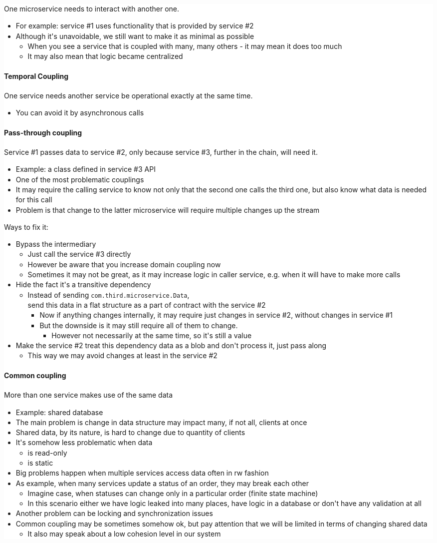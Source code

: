 One microservice needs to interact with another one.

- For example: service #1 uses functionality that is provided by service #2
- Although it's unavoidable, we still want to make it as minimal as possible
  - When you see a service that is coupled with many, many others - it may mean it does too much
  - It may also mean that logic became centralized

#### Temporal Coupling

One service needs another service be operational exactly at the same time.

- You can avoid it by asynchronous calls

#### Pass-through coupling

Service #1 passes data to service #2, only because service #3, further in the chain, will need it.

- Example: a class defined in service #3 API
- One of the most problematic couplings
- It may require the calling service to know not only that the second one calls the third one, but also know what data is needed for this call
- Problem is that change to the latter microservice will require multiple changes up the stream

Ways to fix it:

- Bypass the intermediary
  - Just call the service #3 directly
  - However be aware that you increase domain coupling now
  - Sometimes it may not be great, as it may increase logic in caller service, e.g. when it will have to make more calls
- Hide the fact it's a transitive dependency
  - Instead of sending `com.third.microservice.Data`,  
    send this data in a flat structure as a part of contract with the service #2
    - Now if anything changes internally, it may require just changes in service #2, without changes in service #1
    - But the downside is it may still require all of them to change.
      - However not necessarily at the same time, so it's still a value
- Make the service #2 treat this dependency data as a blob and don't process it, just pass along
  - This way we may avoid changes at least in the service #2

#### Common coupling

More than one service makes use of the same data

- Example: shared database
- The main problem is change in data structure may impact many, if not all, clients at once
- Shared data, by its nature, is hard to change due to quantity of clients
- It's somehow less problematic when data
  - is read-only
  - is static
- Big problems happen when multiple services access data often in rw fashion
- As example, when many services update a status of an order, they may break each other
  - Imagine case, when statuses can change only in a particular order (finite state machine)
  - In this scenario either we have logic leaked into many places, have logic in a database or don't have any validation at all
- Another problem can be locking and synchronization issues
- Common coupling may be sometimes somehow ok, but pay attention that we will be limited in terms of changing shared data
  - It also may speak about a low cohesion level in our system
